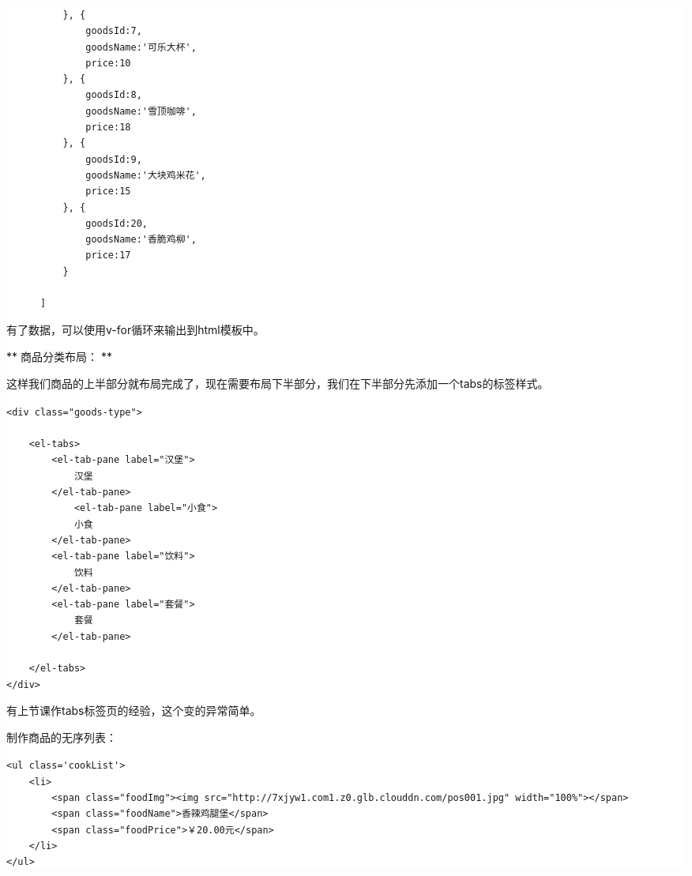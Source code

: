 ```text
          }, {
              goodsId:7,
              goodsName:'可乐大杯',
              price:10
          }, {
              goodsId:8,
              goodsName:'雪顶咖啡',
              price:18
          }, {
              goodsId:9,
              goodsName:'大块鸡米花',
              price:15
          }, {
              goodsId:20,
              goodsName:'香脆鸡柳',
              price:17
          }
          
      ]
```

有了数据，可以使用v-for循环来输出到html模板中。

** 商品分类布局： **

这样我们商品的上半部分就布局完成了，现在需要布局下半部分，我们在下半部分先添加一个tabs的标签样式。

```text
<div class="goods-type">
 
    <el-tabs>
        <el-tab-pane label="汉堡">
            汉堡
        </el-tab-pane>
            <el-tab-pane label="小食">
            小食
        </el-tab-pane>
        <el-tab-pane label="饮料">
            饮料
        </el-tab-pane>
        <el-tab-pane label="套餐">
            套餐
        </el-tab-pane>
 
    </el-tabs>
</div>
```

有上节课作tabs标签页的经验，这个变的异常简单。

制作商品的无序列表：

```text
<ul class='cookList'>
    <li>
        <span class="foodImg"><img src="http://7xjyw1.com1.z0.glb.clouddn.com/pos001.jpg" width="100%"></span>
        <span class="foodName">香辣鸡腿堡</span>
        <span class="foodPrice">￥20.00元</span>
    </li>
</ul>
```
